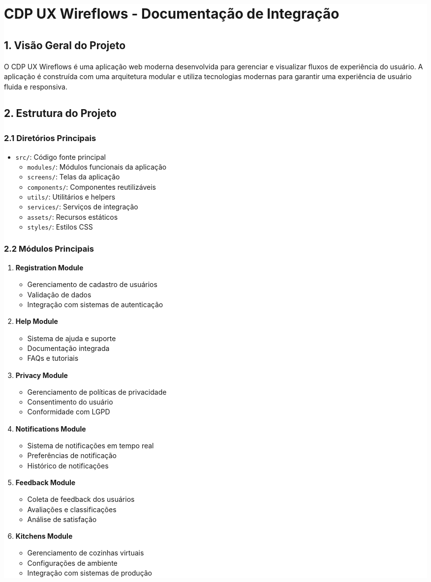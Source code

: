 # CDP UX Wireflows - Documentação de Integração

## 1. Visão Geral do Projeto

O CDP UX Wireflows é uma aplicação web moderna desenvolvida para gerenciar e visualizar fluxos de experiência do usuário. A aplicação é construída com uma arquitetura modular e utiliza tecnologias modernas para garantir uma experiência de usuário fluida e responsiva.

## 2. Estrutura do Projeto

### 2.1 Diretórios Principais
- `src/`: Código fonte principal
  - `modules/`: Módulos funcionais da aplicação
  - `screens/`: Telas da aplicação
  - `components/`: Componentes reutilizáveis
  - `utils/`: Utilitários e helpers
  - `services/`: Serviços de integração
  - `assets/`: Recursos estáticos
  - `styles/`: Estilos CSS

### 2.2 Módulos Principais
1. **Registration Module**
   - Gerenciamento de cadastro de usuários
   - Validação de dados
   - Integração com sistemas de autenticação

2. **Help Module**
   - Sistema de ajuda e suporte
   - Documentação integrada
   - FAQs e tutoriais

3. **Privacy Module**
   - Gerenciamento de políticas de privacidade
   - Consentimento do usuário
   - Conformidade com LGPD

4. **Notifications Module**
   - Sistema de notificações em tempo real
   - Preferências de notificação
   - Histórico de notificações

5. **Feedback Module**
   - Coleta de feedback dos usuários
   - Avaliações e classificações
   - Análise de satisfação

6. **Kitchens Module**
   - Gerenciamento de cozinhas virtuais
   - Configurações de ambiente
   - Integração com sistemas de produção
